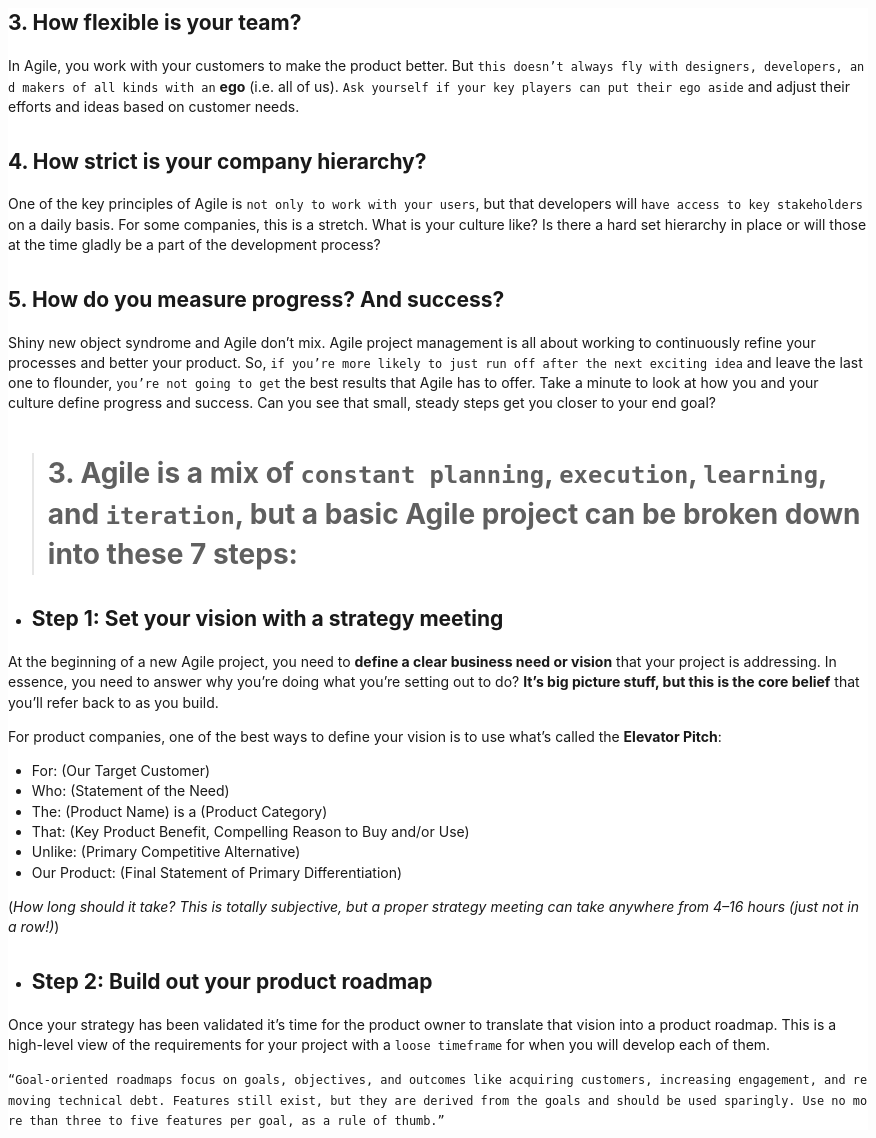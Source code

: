 ## 3. How flexible is your team?

In Agile, you work with your customers to make the product better. But `this doesn’t always fly with designers, developers, and makers of all kinds with an` **ego** (i.e. all of us). `Ask yourself if your key players can put their ego aside` and adjust their efforts and ideas based on customer needs.

## 4. How strict is your company hierarchy?

One of the key principles of Agile is `not only to work with your users`, but that developers will `have access to key stakeholders` on a daily basis. For some companies, this is a stretch. What is your culture like? Is there a hard set hierarchy in place or will those at the time gladly be a part of the development process?

## 5. How do you measure progress? And success?

Shiny new object syndrome and Agile don’t mix. Agile project management is all about working to continuously refine your processes and better your product. So, `if you’re more likely to just run off after the next exciting idea` and leave the last one to flounder, `you’re not going to get` the best results that Agile has to offer. Take a minute to look at how you and your culture define progress and success. Can you see that small, steady steps get you closer to your end goal?
<br/>

> # 3. Agile is a mix of `constant planning`, `execution`, `learning`, and `iteration`, but a basic Agile project can be broken down into these 7 steps:

- ## Step 1: Set your **vision** with a strategy meeting

At the beginning of a new Agile project, you need to **define a clear business need or vision** that your project is addressing. In essence, you need to answer why you’re doing what you’re setting out to do? **It’s big picture stuff, but this is the core belief** that you’ll refer back to as you build.

For product companies, one of the best ways to define your vision is to use what’s called the **Elevator Pitch**:

- For: (Our Target Customer)
- Who: (Statement of the Need)
- The: (Product Name) is a (Product Category)
- That: (Key Product Benefit, Compelling Reason to Buy and/or Use)
- Unlike: (Primary Competitive Alternative)
- Our Product: (Final Statement of Primary Differentiation)

(_How long should it take?_
_This is totally subjective, but a proper strategy meeting can take anywhere from 4–16 hours (just not in a row!)_)

- ## Step 2: Build out your **product roadmap**

Once your strategy has been validated it’s time for the product owner to translate that vision into a product roadmap. This is a high-level view of the requirements for your project with a `loose timeframe` for when you will develop each of them.

```
“Goal-oriented roadmaps focus on goals, objectives, and outcomes like acquiring customers, increasing engagement, and removing technical debt. Features still exist, but they are derived from the goals and should be used sparingly. Use no more than three to five features per goal, as a rule of thumb.”
```
